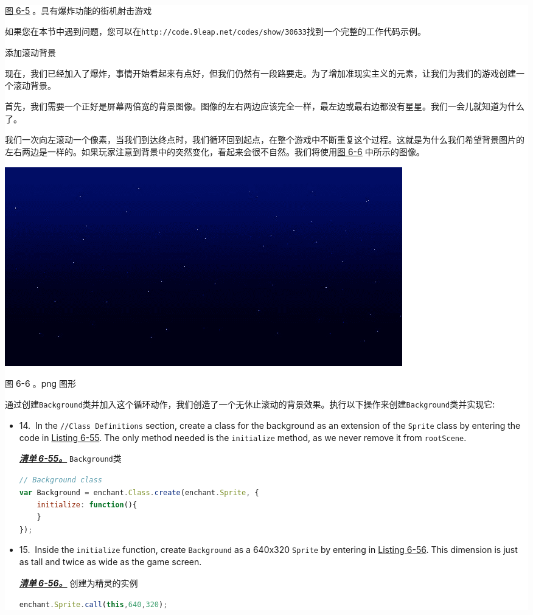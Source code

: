 [图 6-5](#_Fig5) 。具有爆炸功能的街机射击游戏

如果您在本节中遇到问题，您可以在`http://code.9leap.net/codes/show/30633`找到一个完整的工作代码示例。

添加滚动背景

现在，我们已经加入了爆炸，事情开始看起来有点好，但我们仍然有一段路要走。为了增加准现实主义的元素，让我们为我们的游戏创建一个滚动背景。

首先，我们需要一个正好是屏幕两倍宽的背景图像。图像的左右两边应该完全一样，最左边或最右边都没有星星。我们一会儿就知道为什么了。

我们一次向左滚动一个像素，当我们到达终点时，我们循环回到起点，在整个游戏中不断重复这个过程。这就是为什么我们希望背景图片的左右两边是一样的。如果玩家注意到背景中的突然变化，看起来会很不自然。我们将使用[图 6-6](#Fig6) 中所示的图像。

![9781430247432_Fig06-06.jpg](img/9781430247432_Fig06-06.jpg)

图 6-6 。png 图形

通过创建`Background`类并加入这个循环动作，我们创造了一个无休止滚动的背景效果。执行以下操作来创建`Background`类并实现它:

*   14.  In the `//Class Definitions` section, create a class for the background as an extension of the `Sprite` class by entering the code in [Listing 6-55](#list55). The only method needed is the `initialize` method, as we never remove it from `rootScene`.

    [***清单 6-55。***](#_list55) `Background`类

    ```js
    // Background class
    var Background = enchant.Class.create(enchant.Sprite, {
        initialize: function(){
        }
    });
    ```

*   15.  Inside the `initialize` function, create `Background` as a 640x320 `Sprite` by entering in [Listing 6-56](#list56). This dimension is just as tall and twice as wide as the game screen.

    [***清单 6-56。***](#_list56) 创建为精灵的实例

    ```js
    enchant.Sprite.call(this,640,320);
    ```
